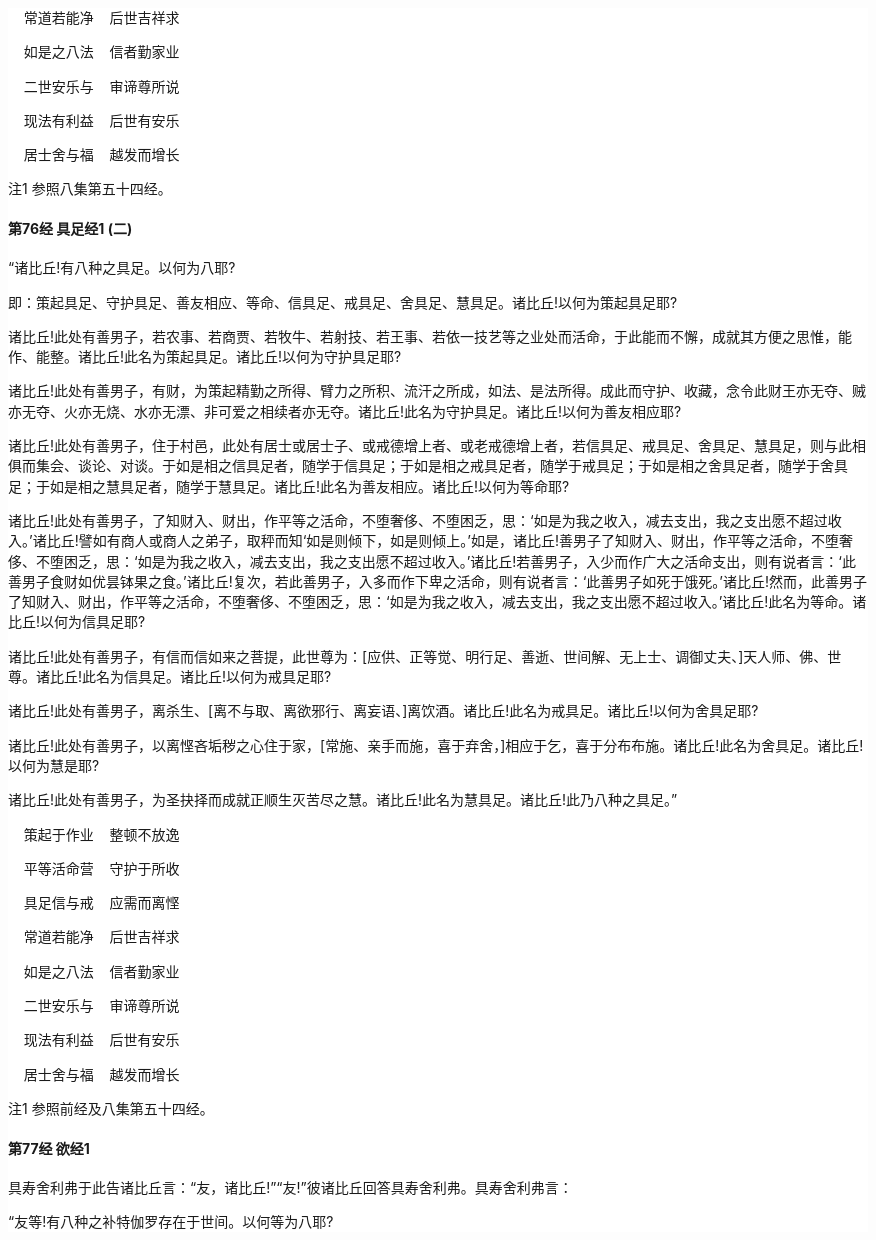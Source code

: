 &nbsp;&nbsp;&nbsp;&nbsp;常道若能净&nbsp;&nbsp;&nbsp;&nbsp;后世吉祥求

&nbsp;&nbsp;&nbsp;&nbsp;如是之八法&nbsp;&nbsp;&nbsp;&nbsp;信者勤家业

&nbsp;&nbsp;&nbsp;&nbsp;二世安乐与&nbsp;&nbsp;&nbsp;&nbsp;审谛尊所说

&nbsp;&nbsp;&nbsp;&nbsp;现法有利益&nbsp;&nbsp;&nbsp;&nbsp;后世有安乐

&nbsp;&nbsp;&nbsp;&nbsp;居士舍与福&nbsp;&nbsp;&nbsp;&nbsp;越发而增长

注1 参照八集第五十四经。

#### 第76经 具足经1 (二) <a name="76"></a>

“诸比丘!有八种之具足。以何为八耶?

即：策起具足、守护具足、善友相应、等命、信具足、戒具足、舍具足、慧具足。诸比丘!以何为策起具足耶?

诸比丘!此处有善男子，若农事、若商贾、若牧牛、若射技、若王事、若依一技艺等之业处而活命，于此能而不懈，成就其方便之思惟，能作、能整。诸比丘!此名为策起具足。诸比丘!以何为守护具足耶?

诸比丘!此处有善男子，有财，为策起精勤之所得、臂力之所积、流汗之所成，如法、是法所得。成此而守护、收藏，念令此财王亦无夺、贼亦无夺、火亦无烧、水亦无漂、非可爱之相续者亦无夺。诸比丘!此名为守护具足。诸比丘!以何为善友相应耶?

诸比丘!此处有善男子，住于村邑，此处有居士或居士子、或戒德增上者、或老戒德增上者，若信具足、戒具足、舍具足、慧具足，则与此相俱而集会、谈论、对谈。于如是相之信具足者，随学于信具足；于如是相之戒具足者，随学于戒具足；于如是相之舍具足者，随学于舍具足；于如是相之慧具足者，随学于慧具足。诸比丘!此名为善友相应。诸比丘!以何为等命耶?

诸比丘!此处有善男子，了知财入、财出，作平等之活命，不堕奢侈、不堕困乏，思：‘如是为我之收入，减去支出，我之支出愿不超过收入。’诸比丘!譬如有商人或商人之弟子，取秤而知‘如是则倾下，如是则倾上。’如是，诸比丘!善男子了知财入、财出，作平等之活命，不堕奢侈、不堕困乏，思：‘如是为我之收入，减去支出，我之支出愿不超过收入。’诸比丘!若善男子，入少而作广大之活命支出，则有说者言：‘此善男子食财如优昙钵果之食。’诸比丘!复次，若此善男子，入多而作下卑之活命，则有说者言：‘此善男子如死于饿死。’诸比丘!然而，此善男子了知财入、财出，作平等之活命，不堕奢侈、不堕困乏，思：‘如是为我之收入，减去支出，我之支出愿不超过收入。’诸比丘!此名为等命。诸比丘!以何为信具足耶?

诸比丘!此处有善男子，有信而信如来之菩提，此世尊为：[应供、正等觉、明行足、善逝、世间解、无上士、调御丈夫、]天人师、佛、世尊。诸比丘!此名为信具足。诸比丘!以何为戒具足耶?

诸比丘!此处有善男子，离杀生、[离不与取、离欲邪行、离妄语、]离饮酒。诸比丘!此名为戒具足。诸比丘!以何为舍具足耶?

诸比丘!此处有善男子，以离悭吝垢秽之心住于家，[常施、亲手而施，喜于弃舍，]相应于乞，喜于分布布施。诸比丘!此名为舍具足。诸比丘!以何为慧是耶?

诸比丘!此处有善男子，为圣抉择而成就正顺生灭苦尽之慧。诸比丘!此名为慧具足。诸比丘!此乃八种之具足。”

&nbsp;&nbsp;&nbsp;&nbsp;策起于作业&nbsp;&nbsp;&nbsp;&nbsp;整顿不放逸

&nbsp;&nbsp;&nbsp;&nbsp;平等活命营&nbsp;&nbsp;&nbsp;&nbsp;守护于所收

&nbsp;&nbsp;&nbsp;&nbsp;具足信与戒&nbsp;&nbsp;&nbsp;&nbsp;应需而离悭

&nbsp;&nbsp;&nbsp;&nbsp;常道若能净&nbsp;&nbsp;&nbsp;&nbsp;后世吉祥求

&nbsp;&nbsp;&nbsp;&nbsp;如是之八法&nbsp;&nbsp;&nbsp;&nbsp;信者勤家业

&nbsp;&nbsp;&nbsp;&nbsp;二世安乐与&nbsp;&nbsp;&nbsp;&nbsp;审谛尊所说

&nbsp;&nbsp;&nbsp;&nbsp;现法有利益&nbsp;&nbsp;&nbsp;&nbsp;后世有安乐

&nbsp;&nbsp;&nbsp;&nbsp;居士舍与福&nbsp;&nbsp;&nbsp;&nbsp;越发而增长

注1 参照前经及八集第五十四经。

#### 第77经 欲经1 <a name="77"></a>

具寿舍利弗于此告诸比丘言：“友，诸比丘!”“友!”彼诸比丘回答具寿舍利弗。具寿舍利弗言：

“友等!有八种之补特伽罗存在于世间。以何等为八耶?
